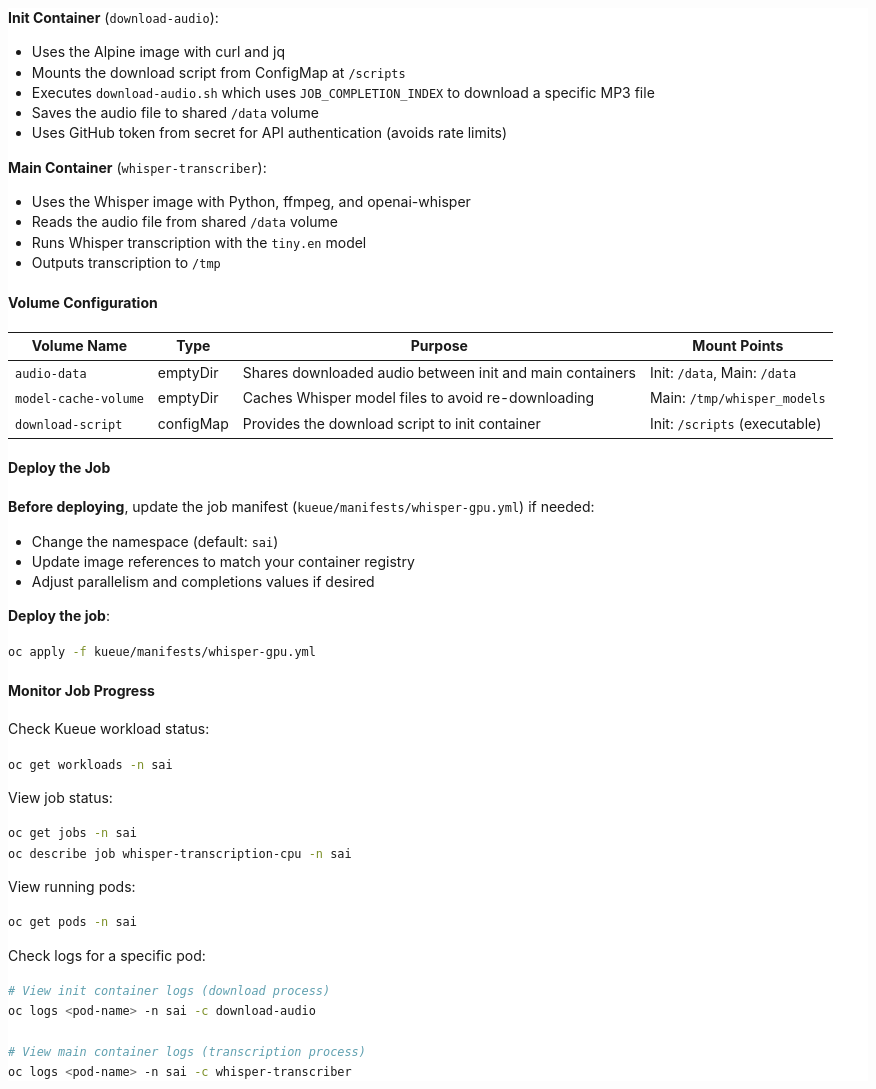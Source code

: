 **Init Container** (`download-audio`):
- Uses the Alpine image with curl and jq
- Mounts the download script from ConfigMap at `/scripts`
- Executes `download-audio.sh` which uses `JOB_COMPLETION_INDEX` to download a specific MP3 file
- Saves the audio file to shared `/data` volume
- Uses GitHub token from secret for API authentication (avoids rate limits)

**Main Container** (`whisper-transcriber`):
- Uses the Whisper image with Python, ffmpeg, and openai-whisper
- Reads the audio file from shared `/data` volume
- Runs Whisper transcription with the `tiny.en` model
- Outputs transcription to `/tmp`

#### Volume Configuration

| Volume Name | Type | Purpose | Mount Points |
|-------------|------|---------|--------------|
| `audio-data` | emptyDir | Shares downloaded audio between init and main containers | Init: `/data`, Main: `/data` |
| `model-cache-volume` | emptyDir | Caches Whisper model files to avoid re-downloading | Main: `/tmp/whisper_models` |
| `download-script` | configMap | Provides the download script to init container | Init: `/scripts` (executable) |

#### Deploy the Job

**Before deploying**, update the job manifest (`kueue/manifests/whisper-gpu.yml`) if needed:
- Change the namespace (default: `sai`)
- Update image references to match your container registry
- Adjust parallelism and completions values if desired

**Deploy the job**:
```bash
oc apply -f kueue/manifests/whisper-gpu.yml
```

#### Monitor Job Progress

Check Kueue workload status:
```bash
oc get workloads -n sai
```

View job status:
```bash
oc get jobs -n sai
oc describe job whisper-transcription-cpu -n sai
```

View running pods:
```bash
oc get pods -n sai
```

Check logs for a specific pod:
```bash
# View init container logs (download process)
oc logs <pod-name> -n sai -c download-audio

# View main container logs (transcription process)
oc logs <pod-name> -n sai -c whisper-transcriber
```
